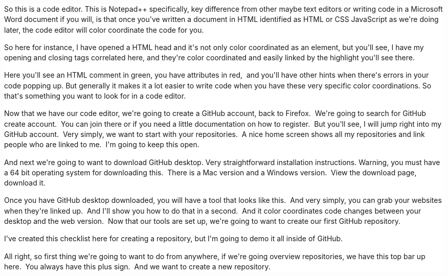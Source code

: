 
<p>So this is a code editor. This is Notepad++ specifically, key difference from other maybe text
editors or writing code in a Microsoft Word document if you will, is
that once you&apos;ve written a document in HTML identified as HTML or CSS
JavaScript as we&apos;re doing later, the code editor will color coordinate
the code for you.</p>


<p>So here for instance, I have opened a HTML head and it&apos;s not only color
coordinated as an element, but you&apos;ll see, I have my opening and
closing tags correlated here, and they&apos;re color coordinated and easily
linked by the highlight you&apos;ll see there.</p>


<p>Here you&apos;ll see an HTML comment in green, you have attributes in red, 
and you&apos;ll have other hints when there&apos;s errors in your code popping
up. But generally it makes it a lot easier to write code when you have these
very specific color coordinations. So that&apos;s something you want to look for 
in a code editor.</p>
<p>Now that we have our code editor, we&apos;re going to create a GitHub
account, back to Firefox. 
We&apos;re going to search for GitHub create account. 
You can join there or if you need a little documentation on how to
register. 
But you&apos;ll see, I will jump right into my GitHub account. 
Very simply, we want to start with your repositories. 
A nice home screen shows all my repositories and link people who are
linked to me. 
I&apos;m going to keep this open.</p>


<p>And next we&apos;re going to want to download GitHub desktop. Very
straightforward installation instructions. Warning, you must have a 64
bit operating system for downloading this. 
There is a Mac version and a Windows version. 
View the download page, download it.</p>


<p>Once you have GitHub desktop downloaded, you will have a tool that looks
like this. 
And very simply, you can grab your websites when they&apos;re linked up. 
And I&apos;ll show you how to do that in a second. 
And it color coordinates code changes between your desktop and the web
version. 
Now that our tools are set up, we&apos;re going to want to create our first
GitHub repository.</p>


<p>I&apos;ve created this checklist here for creating a repository, but I&apos;m
going to demo it all inside of GitHub.</p>


<p>All right, so first thing we&apos;re going to want to do from anywhere, if
we&apos;re going overview repositories, we have this top bar up here. 
You always have this plus sign. 
And we want to create a new repository.</p>
